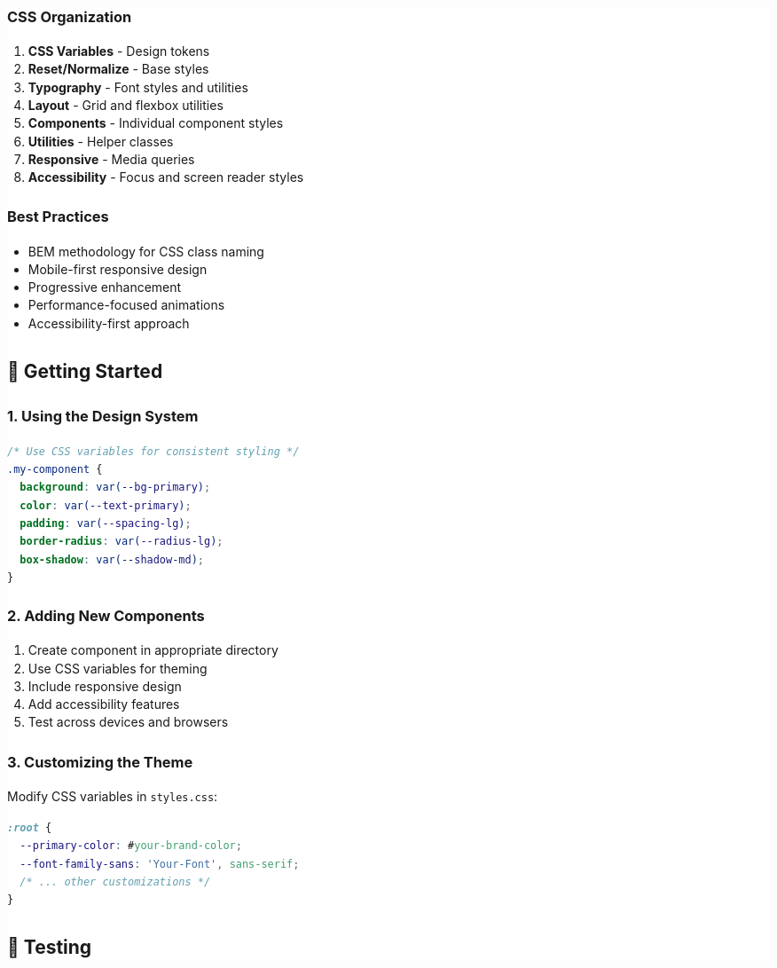 ### CSS Organization
1. **CSS Variables** - Design tokens
2. **Reset/Normalize** - Base styles
3. **Typography** - Font styles and utilities
4. **Layout** - Grid and flexbox utilities
5. **Components** - Individual component styles
6. **Utilities** - Helper classes
7. **Responsive** - Media queries
8. **Accessibility** - Focus and screen reader styles

### Best Practices
- BEM methodology for CSS class naming
- Mobile-first responsive design
- Progressive enhancement
- Performance-focused animations
- Accessibility-first approach

## 🚀 Getting Started

### 1. Using the Design System
```css
/* Use CSS variables for consistent styling */
.my-component {
  background: var(--bg-primary);
  color: var(--text-primary);
  padding: var(--spacing-lg);
  border-radius: var(--radius-lg);
  box-shadow: var(--shadow-md);
}
```

### 2. Adding New Components
1. Create component in appropriate directory
2. Use CSS variables for theming
3. Include responsive design
4. Add accessibility features
5. Test across devices and browsers

### 3. Customizing the Theme
Modify CSS variables in `styles.css`:
```css
:root {
  --primary-color: #your-brand-color;
  --font-family-sans: 'Your-Font', sans-serif;
  /* ... other customizations */
}
```

## 🧪 Testing
